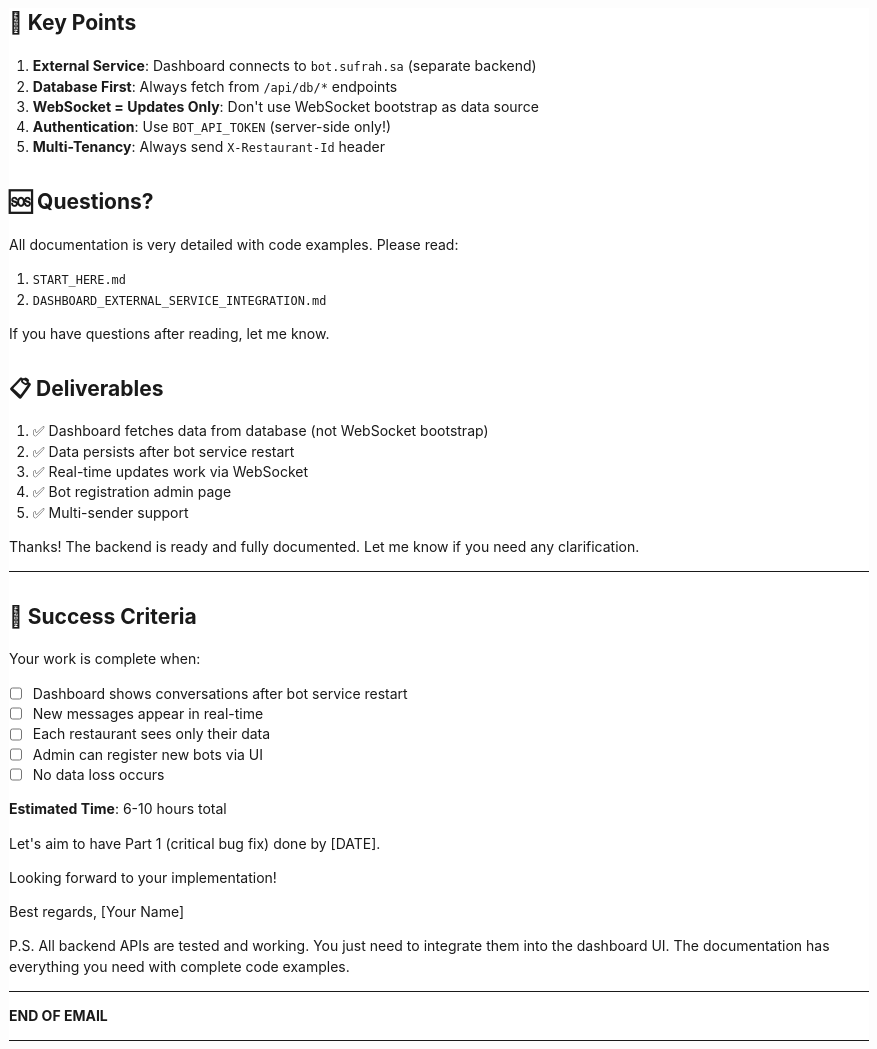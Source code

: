 ## 🔑 Key Points

1. **External Service**: Dashboard connects to `bot.sufrah.sa` (separate backend)
2. **Database First**: Always fetch from `/api/db/*` endpoints
3. **WebSocket = Updates Only**: Don't use WebSocket bootstrap as data source
4. **Authentication**: Use `BOT_API_TOKEN` (server-side only!)
5. **Multi-Tenancy**: Always send `X-Restaurant-Id` header

## 🆘 Questions?

All documentation is very detailed with code examples. Please read:
1. `START_HERE.md`
2. `DASHBOARD_EXTERNAL_SERVICE_INTEGRATION.md`

If you have questions after reading, let me know.

## 📋 Deliverables

1. ✅ Dashboard fetches data from database (not WebSocket bootstrap)
2. ✅ Data persists after bot service restart
3. ✅ Real-time updates work via WebSocket
4. ✅ Bot registration admin page
5. ✅ Multi-sender support

Thanks! The backend is ready and fully documented. Let me know if you need any clarification.

---

## 🎯 Success Criteria

Your work is complete when:
- [ ] Dashboard shows conversations after bot service restart
- [ ] New messages appear in real-time
- [ ] Each restaurant sees only their data
- [ ] Admin can register new bots via UI
- [ ] No data loss occurs

**Estimated Time**: 6-10 hours total

Let's aim to have Part 1 (critical bug fix) done by [DATE].

Looking forward to your implementation!

Best regards,
[Your Name]

P.S. All backend APIs are tested and working. You just need to integrate them into the dashboard UI. The documentation has everything you need with complete code examples.

---

**END OF EMAIL**

---
